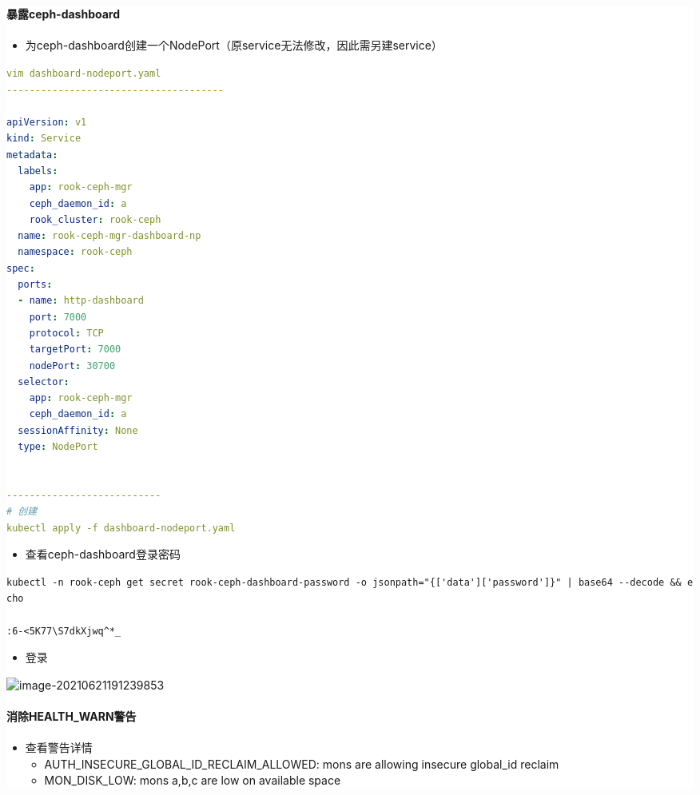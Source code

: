 #### 暴露ceph-dashboard

- 为ceph-dashboard创建一个NodePort（原service无法修改，因此需另建service）

```yaml
vim dashboard-nodeport.yaml
--------------------------------------

apiVersion: v1
kind: Service
metadata:
  labels:
    app: rook-ceph-mgr
    ceph_daemon_id: a
    rook_cluster: rook-ceph
  name: rook-ceph-mgr-dashboard-np
  namespace: rook-ceph
spec:
  ports:
  - name: http-dashboard
    port: 7000
    protocol: TCP
    targetPort: 7000
    nodePort: 30700
  selector:
    app: rook-ceph-mgr
    ceph_daemon_id: a
  sessionAffinity: None
  type: NodePort
  

---------------------------
# 创建
kubectl apply -f dashboard-nodeport.yaml
```

- 查看ceph-dashboard登录密码

```
kubectl -n rook-ceph get secret rook-ceph-dashboard-password -o jsonpath="{['data']['password']}" | base64 --decode && echo

:6-<5K77\S7dkXjwq^*_
```

- 登录

![image-20210621191239853](https://lc-tc.oss-cn-shenzhen.aliyuncs.com/lc-images/202202232007599.png)

#### 消除HEALTH_WARN警告

- 查看警告详情
  - AUTH_INSECURE_GLOBAL_ID_RECLAIM_ALLOWED: mons are allowing insecure global_id reclaim
  - MON_DISK_LOW: mons a,b,c are low on available space
